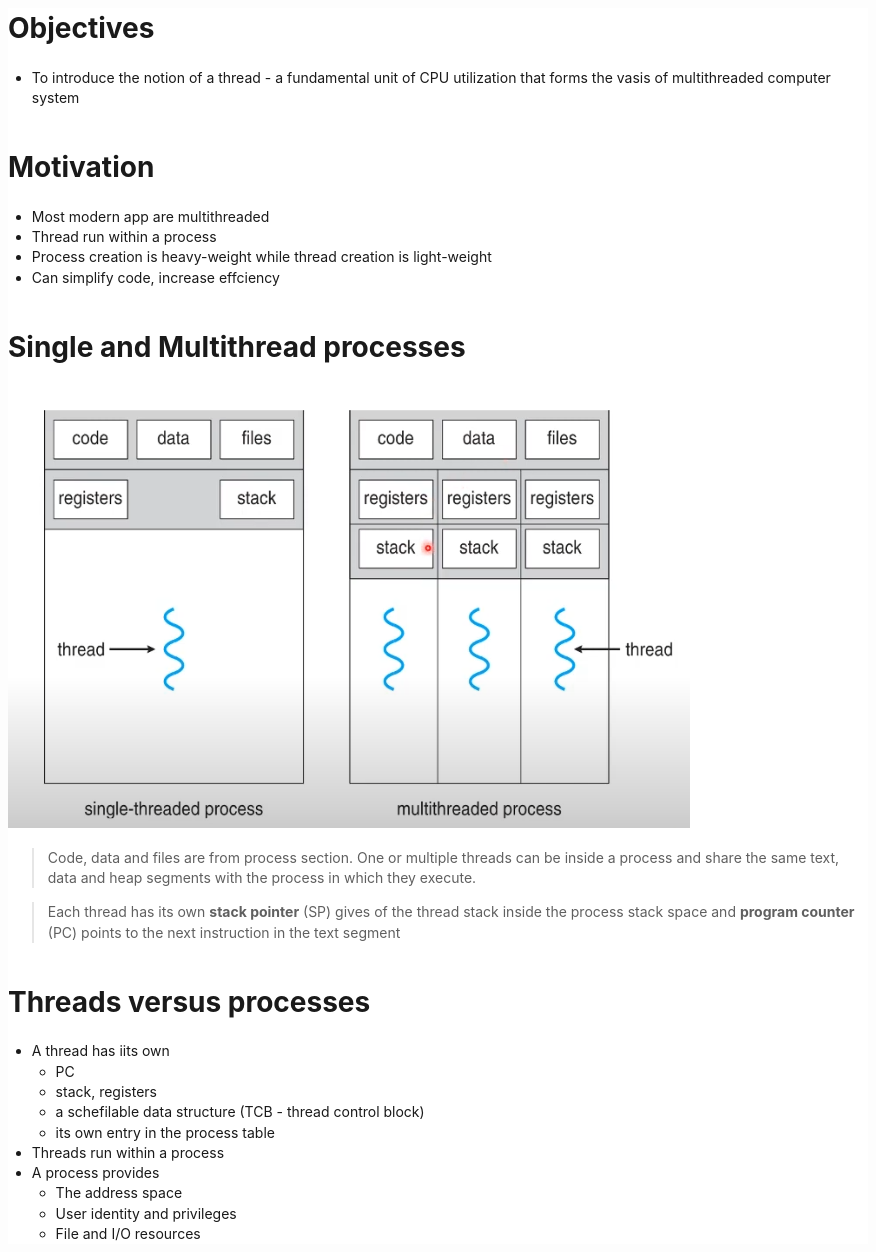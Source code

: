 # Objectives
- To introduce the notion of a thread - a fundamental unit of CPU utilization that forms the vasis of multithreaded computer system
 
# Motivation
- Most modern app are multithreaded
- Thread run within a process
- Process creation is heavy-weight while thread creation is light-weight
- Can simplify code, increase effciency
 
# Single and Multithread processes
 
![](/assets/Screenshot%202025-04-19%20001304.png)
 
> Code, data and files are from process section. One or multiple threads can be inside a process and share the same text, data and heap segments with the process in which they execute.
 
 
> Each thread has its own **stack pointer** (SP) gives of the thread stack inside the process stack space and **program counter** (PC) points to the next instruction in the text segment
 
# Threads versus processes
- A thread has iits own
    - PC
    - stack, registers
    - a schefilable data structure (TCB - thread control block)
    - its own entry in the process table
- Threads run within a process
- A process provides
     - The address space
     - User identity and privileges
     - File and I/O resources
 